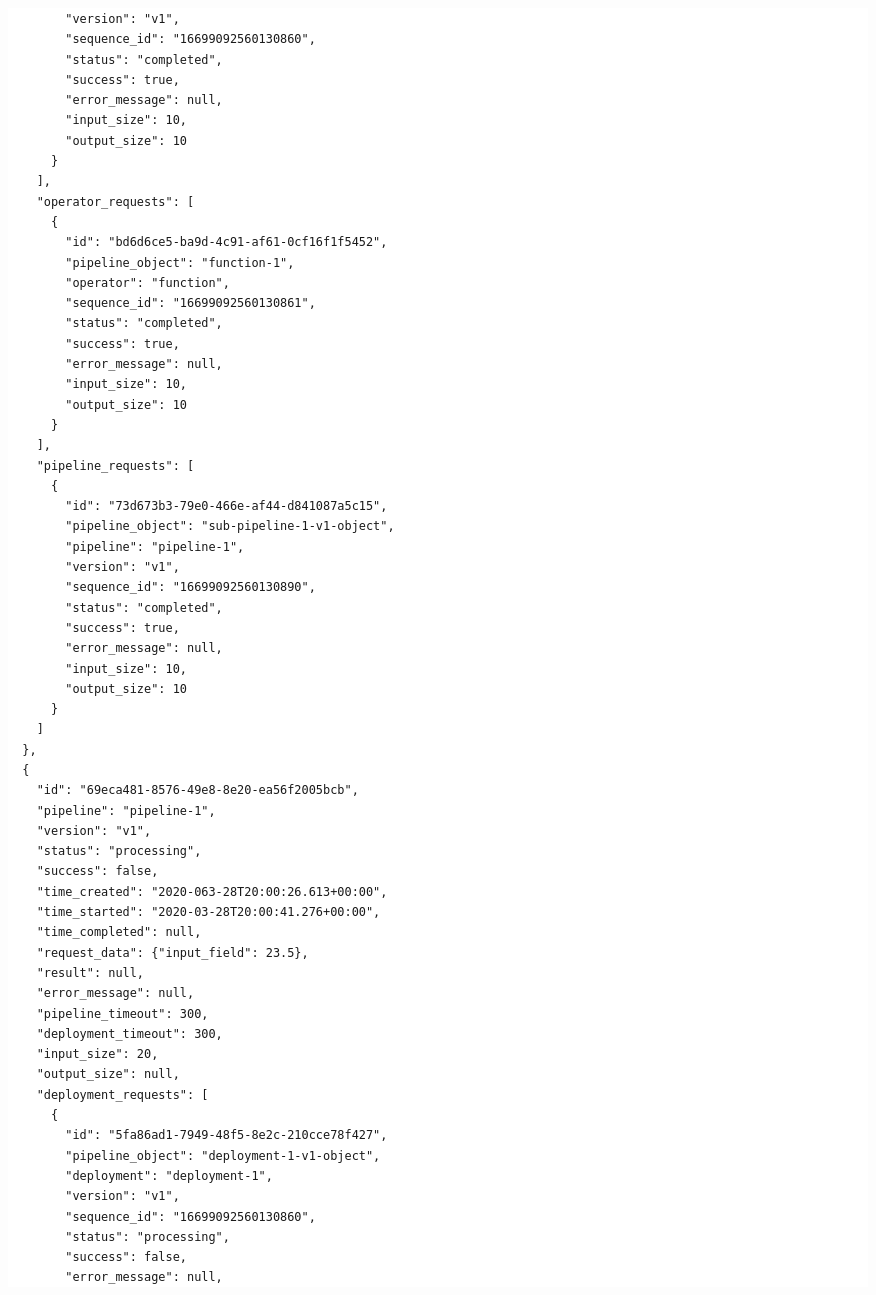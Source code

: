 ```
        "version": "v1",
        "sequence_id": "16699092560130860",
        "status": "completed",
        "success": true,
        "error_message": null,
        "input_size": 10,
        "output_size": 10
      }
    ],
    "operator_requests": [
      {
        "id": "bd6d6ce5-ba9d-4c91-af61-0cf16f1f5452",
        "pipeline_object": "function-1",
        "operator": "function",
        "sequence_id": "16699092560130861",
        "status": "completed",
        "success": true,
        "error_message": null,
        "input_size": 10,
        "output_size": 10
      }
    ],
    "pipeline_requests": [
      {
        "id": "73d673b3-79e0-466e-af44-d841087a5c15",
        "pipeline_object": "sub-pipeline-1-v1-object",
        "pipeline": "pipeline-1",
        "version": "v1",
        "sequence_id": "16699092560130890",
        "status": "completed",
        "success": true,
        "error_message": null,
        "input_size": 10,
        "output_size": 10
      }
    ]
  },
  {
    "id": "69eca481-8576-49e8-8e20-ea56f2005bcb",
    "pipeline": "pipeline-1",
    "version": "v1",
    "status": "processing",
    "success": false,
    "time_created": "2020-063-28T20:00:26.613+00:00",
    "time_started": "2020-03-28T20:00:41.276+00:00",
    "time_completed": null,
    "request_data": {"input_field": 23.5},
    "result": null,
    "error_message": null,
    "pipeline_timeout": 300,
    "deployment_timeout": 300,
    "input_size": 20,
    "output_size": null,
    "deployment_requests": [
      {
        "id": "5fa86ad1-7949-48f5-8e2c-210cce78f427",
        "pipeline_object": "deployment-1-v1-object",
        "deployment": "deployment-1",
        "version": "v1",
        "sequence_id": "16699092560130860",
        "status": "processing",
        "success": false,
        "error_message": null,
```